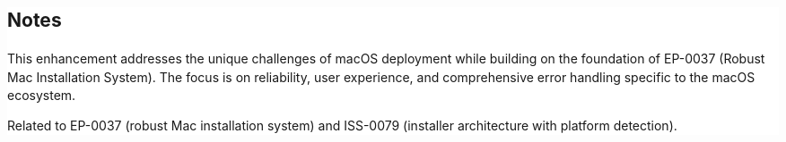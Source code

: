 ## Notes
This enhancement addresses the unique challenges of macOS deployment while building on the foundation of EP-0037 (Robust Mac Installation System). The focus is on reliability, user experience, and comprehensive error handling specific to the macOS ecosystem.

Related to EP-0037 (robust Mac installation system) and ISS-0079 (installer architecture with platform detection).